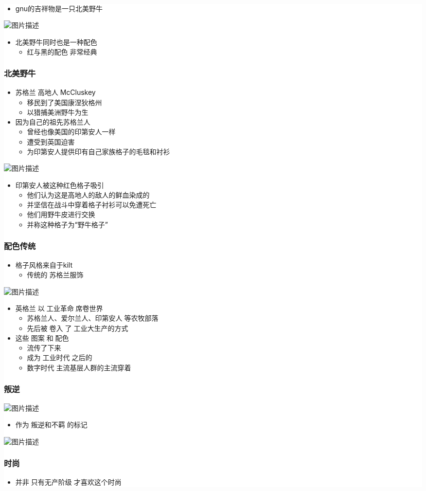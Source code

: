 - gnu的吉祥物是一只北美野牛

![图片描述](https://doc.shiyanlou.com/courses/uid1190679-20231116-1700144662175)

- 北美野牛同时也是一种配色
	- 红与黑的配色 非常经典

### 北美野牛

- 苏格兰 高地人 McCluskey
	- 移民到了美国康涅狄格州
	- 以猎捕美洲野牛为生
- 因为自己的祖先苏格兰人
	- 曾经也像美国的印第安人一样
	- 遭受到英国迫害
	- 为印第安人提供印有自己家族格子的毛毯和衬衫

![图片描述](https://doc.shiyanlou.com/courses/uid1190679-20231021-1697858443811)

- 印第安人被这种红色格子吸引
	- 他们认为这是高地人的敌人的鲜血染成的
	- 并坚信在战斗中穿着格子衬衫可以免遭死亡
	- 他们用野牛皮进行交换
	- 并称这种格子为“野牛格子”


### 配色传统

- 格子风格来自于kilt
	- 传统的 苏格兰服饰

![图片描述](https://doc.shiyanlou.com/courses/uid1190679-20231021-1697858497832)

- 英格兰 以 工业革命 席卷世界
	- 苏格兰人、爱尔兰人、印第安人 等农牧部落
	- 先后被 卷入 了 工业大生产的方式
- 这些 图案 和 配色
	- 流传了下来
	- 成为 工业时代 之后的 
	- 数字时代 主流基层人群的主流穿着

### 叛逆

![图片描述](https://doc.shiyanlou.com/courses/uid1190679-20231021-1697859136045)

- 作为 叛逆和不羁 的标记

![图片描述](https://doc.shiyanlou.com/courses/uid1190679-20231021-1697859247965)

### 时尚

- 并非 只有无产阶级 才喜欢这个时尚
